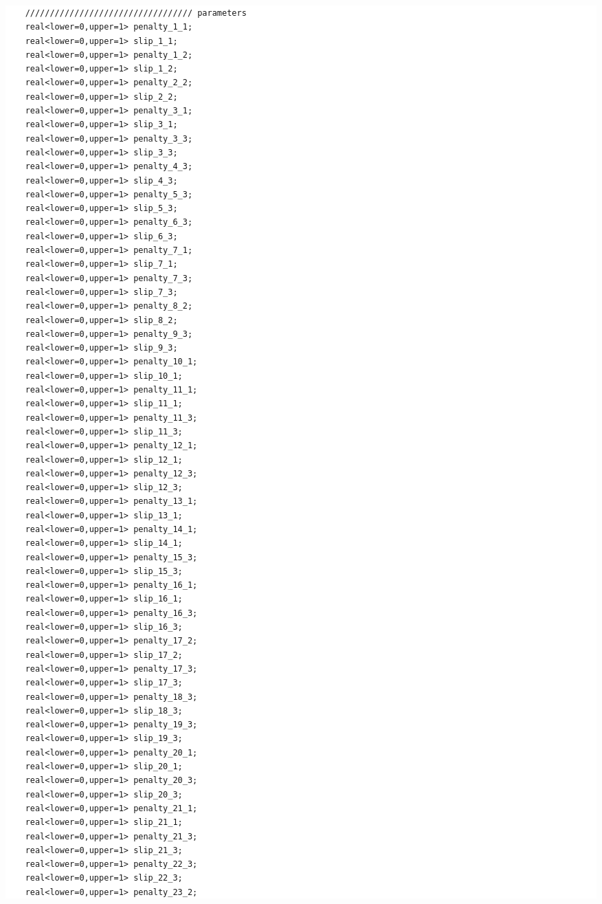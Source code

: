         ////////////////////////////////// parameters
        real<lower=0,upper=1> penalty_1_1;
        real<lower=0,upper=1> slip_1_1;
        real<lower=0,upper=1> penalty_1_2;
        real<lower=0,upper=1> slip_1_2;
        real<lower=0,upper=1> penalty_2_2;
        real<lower=0,upper=1> slip_2_2;
        real<lower=0,upper=1> penalty_3_1;
        real<lower=0,upper=1> slip_3_1;
        real<lower=0,upper=1> penalty_3_3;
        real<lower=0,upper=1> slip_3_3;
        real<lower=0,upper=1> penalty_4_3;
        real<lower=0,upper=1> slip_4_3;
        real<lower=0,upper=1> penalty_5_3;
        real<lower=0,upper=1> slip_5_3;
        real<lower=0,upper=1> penalty_6_3;
        real<lower=0,upper=1> slip_6_3;
        real<lower=0,upper=1> penalty_7_1;
        real<lower=0,upper=1> slip_7_1;
        real<lower=0,upper=1> penalty_7_3;
        real<lower=0,upper=1> slip_7_3;
        real<lower=0,upper=1> penalty_8_2;
        real<lower=0,upper=1> slip_8_2;
        real<lower=0,upper=1> penalty_9_3;
        real<lower=0,upper=1> slip_9_3;
        real<lower=0,upper=1> penalty_10_1;
        real<lower=0,upper=1> slip_10_1;
        real<lower=0,upper=1> penalty_11_1;
        real<lower=0,upper=1> slip_11_1;
        real<lower=0,upper=1> penalty_11_3;
        real<lower=0,upper=1> slip_11_3;
        real<lower=0,upper=1> penalty_12_1;
        real<lower=0,upper=1> slip_12_1;
        real<lower=0,upper=1> penalty_12_3;
        real<lower=0,upper=1> slip_12_3;
        real<lower=0,upper=1> penalty_13_1;
        real<lower=0,upper=1> slip_13_1;
        real<lower=0,upper=1> penalty_14_1;
        real<lower=0,upper=1> slip_14_1;
        real<lower=0,upper=1> penalty_15_3;
        real<lower=0,upper=1> slip_15_3;
        real<lower=0,upper=1> penalty_16_1;
        real<lower=0,upper=1> slip_16_1;
        real<lower=0,upper=1> penalty_16_3;
        real<lower=0,upper=1> slip_16_3;
        real<lower=0,upper=1> penalty_17_2;
        real<lower=0,upper=1> slip_17_2;
        real<lower=0,upper=1> penalty_17_3;
        real<lower=0,upper=1> slip_17_3;
        real<lower=0,upper=1> penalty_18_3;
        real<lower=0,upper=1> slip_18_3;
        real<lower=0,upper=1> penalty_19_3;
        real<lower=0,upper=1> slip_19_3;
        real<lower=0,upper=1> penalty_20_1;
        real<lower=0,upper=1> slip_20_1;
        real<lower=0,upper=1> penalty_20_3;
        real<lower=0,upper=1> slip_20_3;
        real<lower=0,upper=1> penalty_21_1;
        real<lower=0,upper=1> slip_21_1;
        real<lower=0,upper=1> penalty_21_3;
        real<lower=0,upper=1> slip_21_3;
        real<lower=0,upper=1> penalty_22_3;
        real<lower=0,upper=1> slip_22_3;
        real<lower=0,upper=1> penalty_23_2;